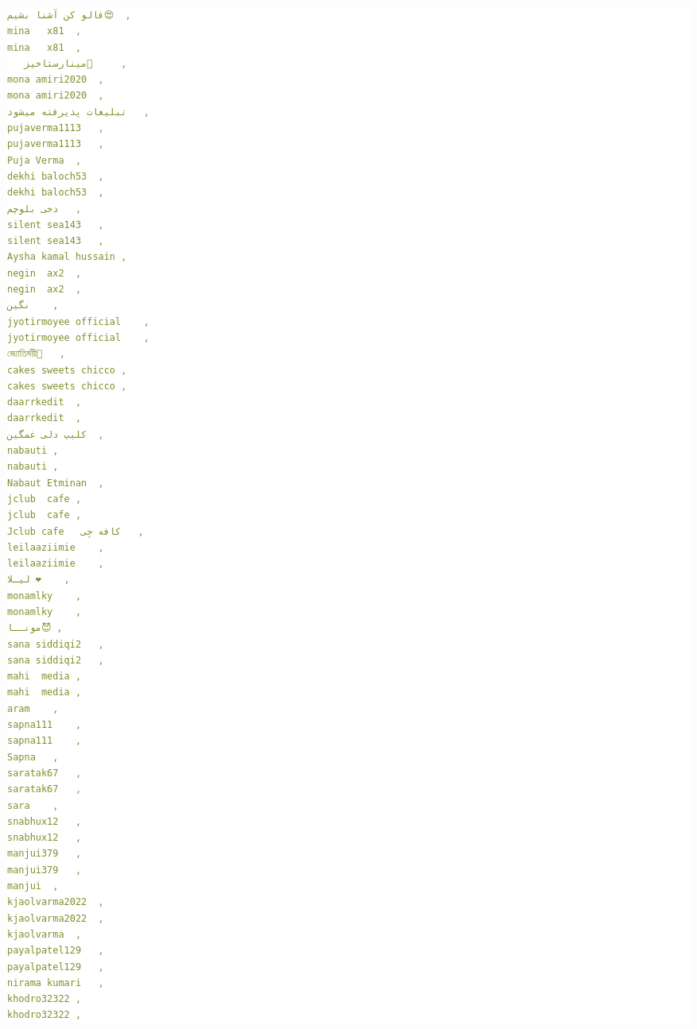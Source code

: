 ```yaml
فالو کن آشنا بشیم😍	,
mina   x81	,
mina   x81	,
   مینارستاخیز🍓   	,
mona amiri2020	,
mona amiri2020	,
تبلیغات پذیرفته میشود	,
pujaverma1113	,
pujaverma1113	,
Puja Verma	,
dekhi baloch53	,
dekhi baloch53	,
دخی بلوچم	,
silent sea143	,
silent sea143	,
Aysha kamal hussain	,
negin  ax2	,
negin  ax2	,
نگین	,
jyotirmoyee official	,
jyotirmoyee official	,
জ্যোতির্ময়ী🌻	,
cakes sweets chicco	,
cakes sweets chicco	,
daarrkedit	,
daarrkedit	,
کلیپ دلی غمگین	,
nabauti	,
nabauti	,
Nabaut Etminan	,
jclub  cafe	,
jclub  cafe	,
Jclub cafe   کافه جِی	,
leilaaziimie	,
leilaaziimie	,
لیـلا ❤️	,
monamlky	,
monamlky	,
مونــا😈	,
sana siddiqi2	,
sana siddiqi2	,
mahi  media	,
mahi  media	,
aram	,
sapna111  	,
sapna111  	,
Sapna	,
saratak67	,
saratak67	,
sara	,
snabhux12	,
snabhux12	,
manjui379	,
manjui379	,
manjui	,
kjaolvarma2022	,
kjaolvarma2022	,
kjaolvarma	,
payalpatel129	,
payalpatel129	,
nirama kumari	,
khodro32322	,
khodro32322	,
```